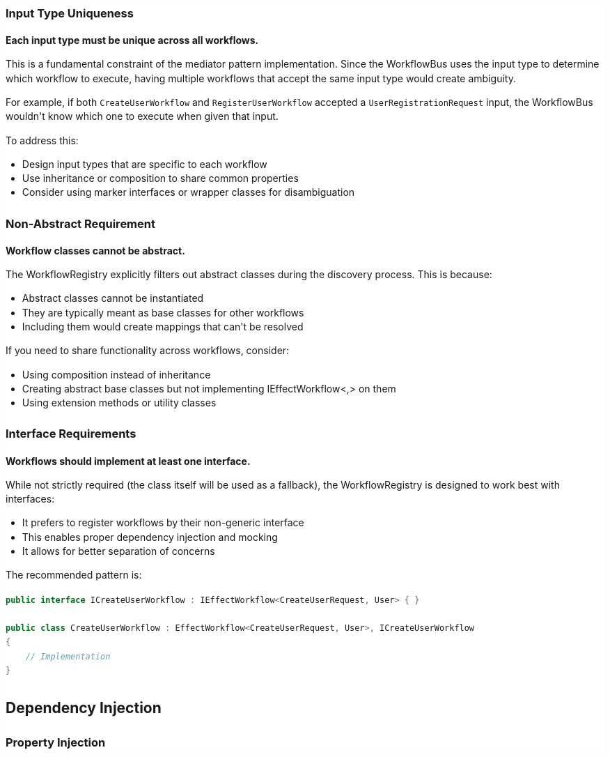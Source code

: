 ### Input Type Uniqueness

**Each input type must be unique across all workflows.**

This is a fundamental constraint of the mediator pattern implementation. Since the WorkflowBus uses the input type to determine which workflow to execute, having multiple workflows that accept the same input type would create ambiguity.

For example, if both `CreateUserWorkflow` and `RegisterUserWorkflow` accepted a `UserRegistrationRequest` input, the WorkflowBus wouldn't know which one to execute when given that input.

To address this:
- Design input types that are specific to each workflow
- Use inheritance or composition to share common properties
- Consider using marker interfaces or wrapper classes for disambiguation

### Non-Abstract Requirement

**Workflow classes cannot be abstract.**

The WorkflowRegistry explicitly filters out abstract classes during the discovery process. This is because:
- Abstract classes cannot be instantiated
- They are typically meant as base classes for other workflows
- Including them would create mappings that can't be resolved

If you need to share functionality across workflows, consider:
- Using composition instead of inheritance
- Creating abstract base classes but not implementing IEffectWorkflow<,> on them
- Using extension methods or utility classes

### Interface Requirements

**Workflows should implement at least one interface.**

While not strictly required (the class itself will be used as a fallback), the WorkflowRegistry is designed to work best with interfaces:
- It prefers to register workflows by their non-generic interface
- This enables proper dependency injection and mocking
- It allows for better separation of concerns

The recommended pattern is:
```csharp
public interface ICreateUserWorkflow : IEffectWorkflow<CreateUserRequest, User> { }

public class CreateUserWorkflow : EffectWorkflow<CreateUserRequest, User>, ICreateUserWorkflow
{
    // Implementation
}
```

## Dependency Injection

### Property Injection

